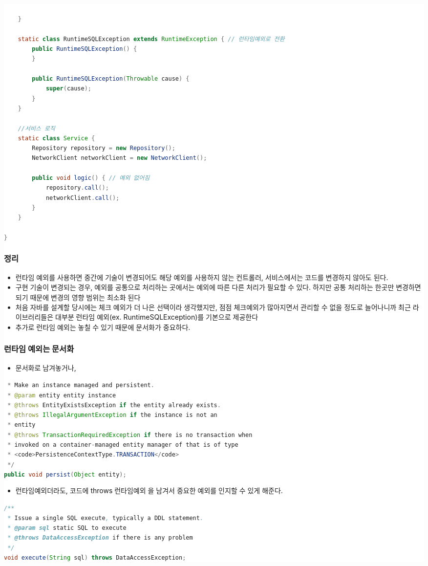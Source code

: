 ```java

    }

    static class RuntimeSQLException extends RuntimeException { // 런타임예외로 전환
        public RuntimeSQLException() {
        }

        public RuntimeSQLException(Throwable cause) {
            super(cause);
        }
    }
    
    //서비스 로직
    static class Service {
        Repository repository = new Repository();
        NetworkClient networkClient = new NetworkClient();

        public void logic() { // 예외 없어짐
            repository.call();
            networkClient.call();
        }
    }
    
}
```
### 정리
 - 런타임 예외를 사용하면 중간에 기술이 변경되어도 해당 예외를 사용하지 않는 컨트롤러, 서비스에서는 코드를 변경하지 않아도 된다.
 - 구현 기술이 변경되는 경우, 예외를 공통으로 처리하는 곳에서는 예외에 따른 다른 처리가 필요할 수 있다. 하지만 공통 처리하는 한곳만 변경하면 되기 때문에 변경의 영향 범위는 최소화 된다
 - 처음 자바를 설계할 당시에는 체크 예외가 더 나은 선택이라 생각했지만, 점점 체크예외가 많아지면서 관리할 수 없을 정도로 늘어나니까 최근 라이브러리들은 대부분 런타임 예외(ex. RuntimeSQLException)를 기본으로 제공한다
 - 추가로 런타임 예외는 놓칠 수 있기 때문에 문서화가 중요하다.

### 런타임 예외는 문서화
 - 문서화로 남겨놓거나,
```java
 * Make an instance managed and persistent.
 * @param entity entity instance
 * @throws EntityExistsException if the entity already exists.
 * @throws IllegalArgumentException if the instance is not an
 * entity
 * @throws TransactionRequiredException if there is no transaction when
 * invoked on a container-managed entity manager of that is of type 
 * <code>PersistenceContextType.TRANSACTION</code>
 */
public void persist(Object entity);
```
 - 런타임예외더라도, 코드에 throws 런타임예외 을 남겨서 중요한 예외를 인지할 수 있게 해준다.
```java
/**
 * Issue a single SQL execute, typically a DDL statement.
 * @param sql static SQL to execute
 * @throws DataAccessException if there is any problem
 */
void execute(String sql) throws DataAccessException;
```
